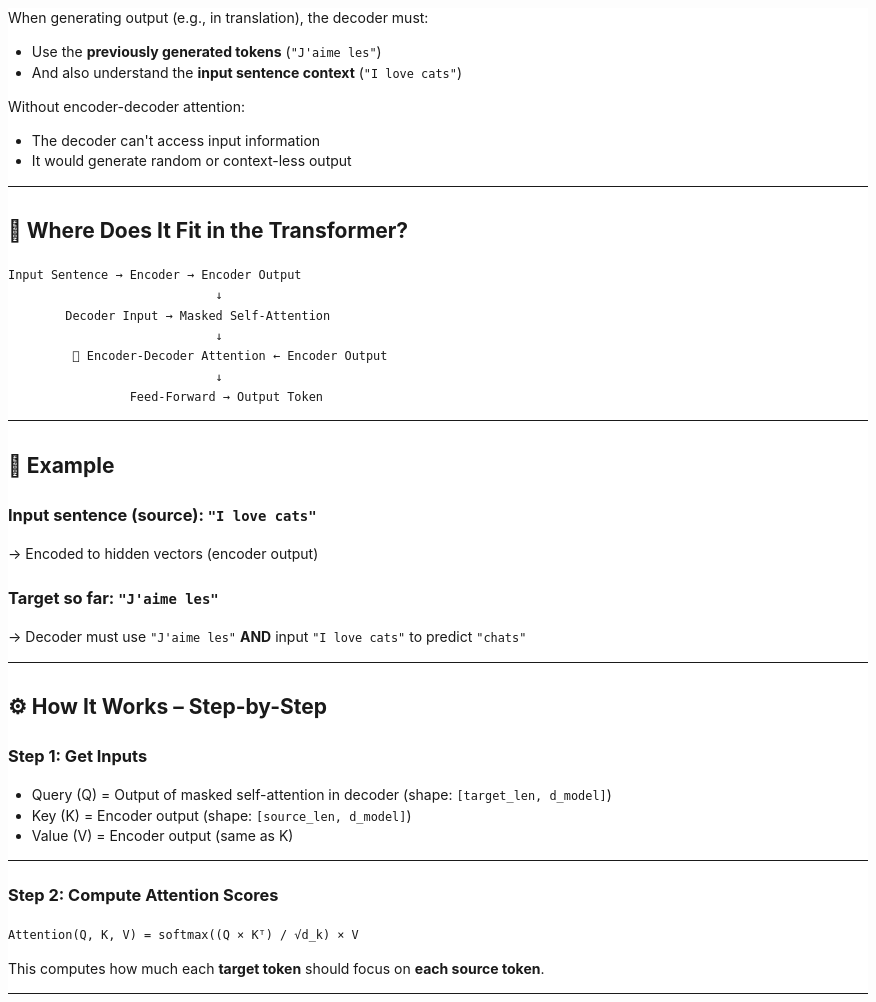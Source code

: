 When generating output (e.g., in translation), the decoder must:
- Use the **previously generated tokens** (`"J'aime les"`)
- And also understand the **input sentence context** (`"I love cats"`)

Without encoder-decoder attention:
- The decoder can't access input information
- It would generate random or context-less output

---

## 🧱 Where Does It Fit in the Transformer?

```
Input Sentence → Encoder → Encoder Output
                             ↓
        Decoder Input → Masked Self-Attention
                             ↓
         🔁 Encoder-Decoder Attention ← Encoder Output
                             ↓
                 Feed-Forward → Output Token
```

---

## 🧪 Example

### Input sentence (source): `"I love cats"`  
→ Encoded to hidden vectors (encoder output)

### Target so far: `"J'aime les"`  
→ Decoder must use `"J'aime les"` **AND** input `"I love cats"` to predict `"chats"`

---

## ⚙️ How It Works – Step-by-Step

### Step 1: Get Inputs

- Query (Q) = Output of masked self-attention in decoder (shape: `[target_len, d_model]`)
- Key (K) = Encoder output (shape: `[source_len, d_model]`)
- Value (V) = Encoder output (same as K)

---

### Step 2: Compute Attention Scores

```
Attention(Q, K, V) = softmax((Q × Kᵀ) / √d_k) × V
```

This computes how much each **target token** should focus on **each source token**.

---
